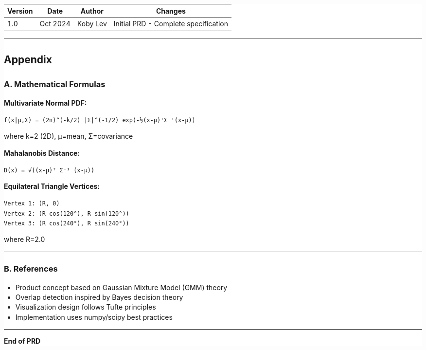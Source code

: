 | Version | Date       | Author    | Changes                              |
|---------|------------|-----------|--------------------------------------|
| 1.0     | Oct 2024   | Koby Lev  | Initial PRD - Complete specification |

---

## Appendix

### A. Mathematical Formulas

**Multivariate Normal PDF:**
```
f(x|μ,Σ) = (2π)^(-k/2) |Σ|^(-1/2) exp(-½(x-μ)ᵀΣ⁻¹(x-μ))
```
where k=2 (2D), μ=mean, Σ=covariance

**Mahalanobis Distance:**
```
D(x) = √((x-μ)ᵀ Σ⁻¹ (x-μ))
```

**Equilateral Triangle Vertices:**
```
Vertex 1: (R, 0)
Vertex 2: (R cos(120°), R sin(120°))
Vertex 3: (R cos(240°), R sin(240°))
```
where R=2.0

---

### B. References

- Product concept based on Gaussian Mixture Model (GMM) theory
- Overlap detection inspired by Bayes decision theory
- Visualization design follows Tufte principles
- Implementation uses numpy/scipy best practices

---

**End of PRD**
